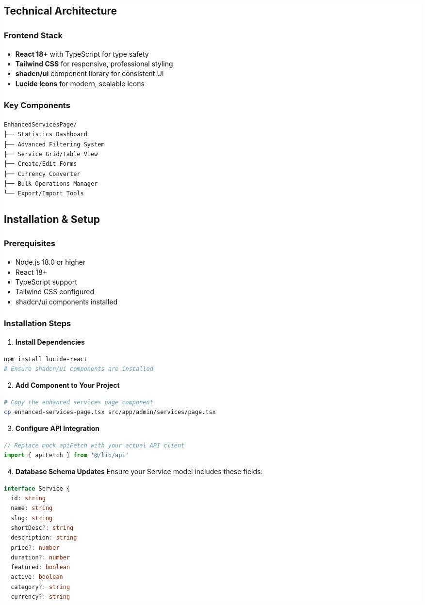 ## Technical Architecture

### Frontend Stack
- **React 18+** with TypeScript for type safety
- **Tailwind CSS** for responsive, professional styling
- **shadcn/ui** component library for consistent UI
- **Lucide Icons** for modern, scalable icons

### Key Components
```
EnhancedServicesPage/
├── Statistics Dashboard
├── Advanced Filtering System  
├── Service Grid/Table View
├── Create/Edit Forms
├── Currency Converter
├── Bulk Operations Manager
└── Export/Import Tools
```

## Installation & Setup

### Prerequisites
- Node.js 18.0 or higher
- React 18+
- TypeScript support
- Tailwind CSS configured
- shadcn/ui components installed

### Installation Steps

1. **Install Dependencies**
```bash
npm install lucide-react
# Ensure shadcn/ui components are installed
```

2. **Add Component to Your Project**
```bash
# Copy the enhanced services page component
cp enhanced-services-page.tsx src/app/admin/services/page.tsx
```

3. **Configure API Integration**
```typescript
// Replace mock apiFetch with your actual API client
import { apiFetch } from '@/lib/api'
```

4. **Database Schema Updates**
Ensure your Service model includes these fields:
```typescript
interface Service {
  id: string
  name: string
  slug: string
  shortDesc?: string
  description: string
  price?: number
  duration?: number
  featured: boolean
  active: boolean
  category?: string
  currency?: string
```